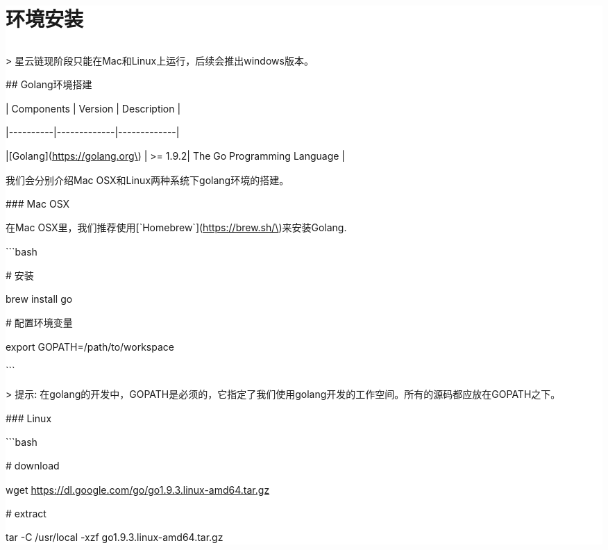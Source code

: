 # 环境安装



## 

&gt; 星云链现阶段只能在Mac和Linux上运行，后续会推出windows版本。



\#\# Golang环境搭建



\| Components \| Version \| Description \|

\|----------\|-------------\|-------------\|

\|\[Golang\]\(https://golang.org\) \| &gt;= 1.9.2\| The Go Programming Language \|



我们会分别介绍Mac OSX和Linux两种系统下golang环境的搭建。



\#\#\# Mac OSX



在Mac OSX里，我们推荐使用\[\`Homebrew\`\]\(https://brew.sh/\)来安装Golang.



\`\`\`bash

\# 安装

brew install go



\# 配置环境变量

export GOPATH=/path/to/workspace

\`\`\`



&gt; 提示: 在golang的开发中，GOPATH是必须的，它指定了我们使用golang开发的工作空间。所有的源码都应放在GOPATH之下。



\#\#\# Linux



\`\`\`bash

\# download

wget https://dl.google.com/go/go1.9.3.linux-amd64.tar.gz



\# extract

tar -C /usr/local -xzf go1.9.3.linux-amd64.tar.gz

